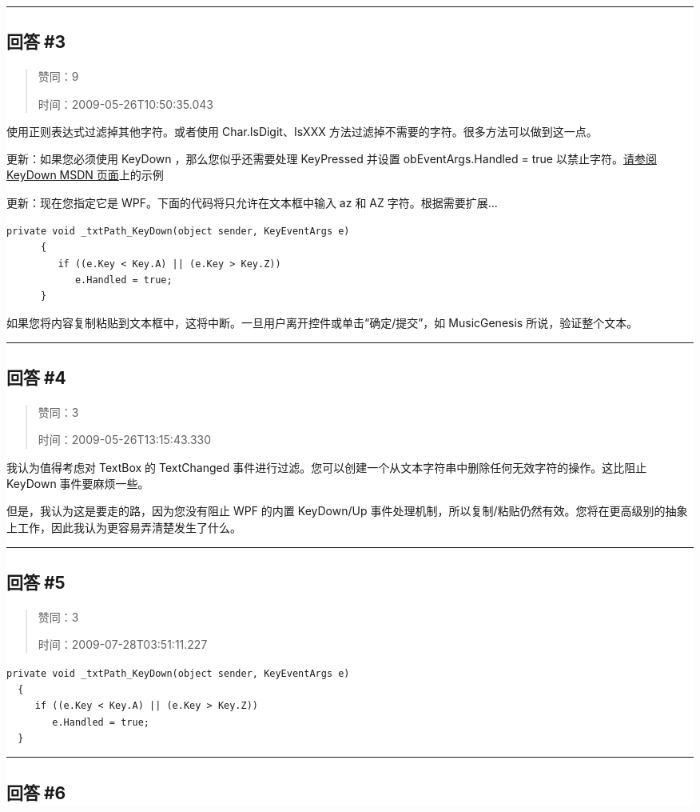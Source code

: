 * * *

## 回答 #3

> 赞同：9
> 
> 时间：2009-05-26T10:50:35.043

使用正则表达式过滤掉其他字符。或者使用 Char.IsDigit、IsXXX 方法过滤掉不需要的字符。很多方法可以做到这一点。

更新：如果您必须使用 KeyDown ，那么您似乎还需要处理 KeyPressed 并设置 obEventArgs.Handled = true 以禁止字符。[请参阅KeyDown MSDN 页面](http://msdn.microsoft.com/en-us/library/system.windows.forms.control.keydown.aspx)上的示例

更新：现在您指定它是 WPF。下面的代码将只允许在文本框中输入 az 和 AZ 字符。根据需要扩展...

```
private void _txtPath_KeyDown(object sender, KeyEventArgs e)
      {
         if ((e.Key < Key.A) || (e.Key > Key.Z))
            e.Handled = true;
      } 
```

如果您将内容复制粘贴到文本框中，这将中断。一旦用户离开控件或单击“确定/提交”，如 MusicGenesis 所说，验证整个文本。

* * *

## 回答 #4

> 赞同：3
> 
> 时间：2009-05-26T13:15:43.330

我认为值得考虑对 TextBox 的 TextChanged 事件进行过滤。您可以创建一个从文本字符串中删除任何无效字符的操作。这比阻止 KeyDown 事件要麻烦一些。

但是，我认为这是要走的路，因为您没有阻止 WPF 的内置 KeyDown/Up 事件处理机制，所以复制/粘贴仍然有效。您将在更高级别的抽象上工作，因此我认为更容易弄清楚发生了什么。

* * *

## 回答 #5

> 赞同：3
> 
> 时间：2009-07-28T03:51:11.227

```
private void _txtPath_KeyDown(object sender, KeyEventArgs e)
  {
     if ((e.Key < Key.A) || (e.Key > Key.Z))
        e.Handled = true;
  } 
```

* * *

## 回答 #6
